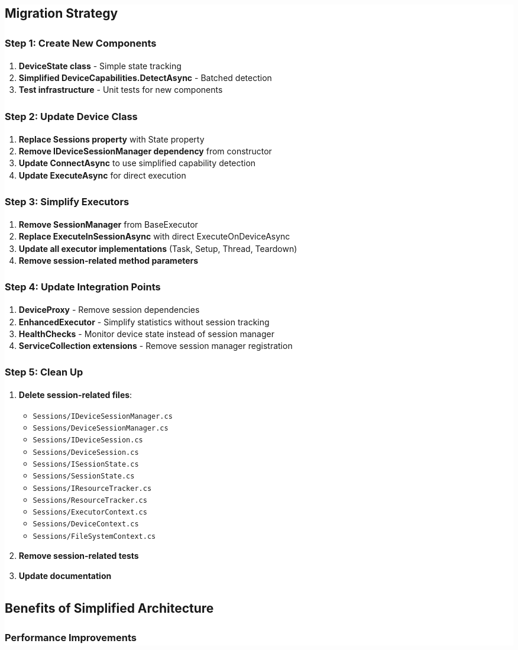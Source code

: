 ## Migration Strategy

### Step 1: Create New Components

1. **DeviceState class** - Simple state tracking
2. **Simplified DeviceCapabilities.DetectAsync** - Batched detection
3. **Test infrastructure** - Unit tests for new components

### Step 2: Update Device Class

1. **Replace Sessions property** with State property
2. **Remove IDeviceSessionManager dependency** from constructor
3. **Update ConnectAsync** to use simplified capability detection
4. **Update ExecuteAsync** for direct execution

### Step 3: Simplify Executors  

1. **Remove SessionManager** from BaseExecutor
2. **Replace ExecuteInSessionAsync** with direct ExecuteOnDeviceAsync
3. **Update all executor implementations** (Task, Setup, Thread, Teardown)
4. **Remove session-related method parameters**

### Step 4: Update Integration Points

1. **DeviceProxy** - Remove session dependencies
2. **EnhancedExecutor** - Simplify statistics without session tracking  
3. **HealthChecks** - Monitor device state instead of session manager
4. **ServiceCollection extensions** - Remove session manager registration

### Step 5: Clean Up

1. **Delete session-related files**:
   - `Sessions/IDeviceSessionManager.cs`
   - `Sessions/DeviceSessionManager.cs` 
   - `Sessions/IDeviceSession.cs`
   - `Sessions/DeviceSession.cs`
   - `Sessions/ISessionState.cs`
   - `Sessions/SessionState.cs`
   - `Sessions/IResourceTracker.cs`
   - `Sessions/ResourceTracker.cs`
   - `Sessions/ExecutorContext.cs`
   - `Sessions/DeviceContext.cs`
   - `Sessions/FileSystemContext.cs`

2. **Remove session-related tests**
3. **Update documentation**

## Benefits of Simplified Architecture

### Performance Improvements
